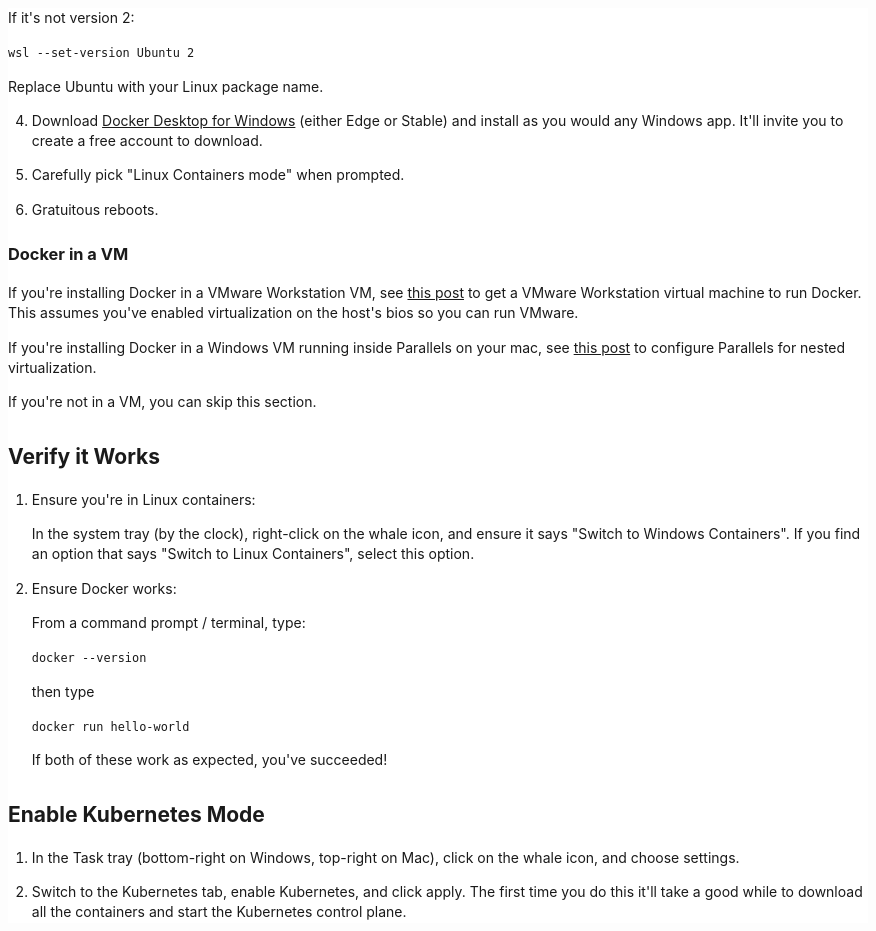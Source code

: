    If it's not version 2:

   ```
   wsl --set-version Ubuntu 2
   ```

   Replace Ubuntu with your Linux package name.

4. Download [Docker Desktop for Windows](https://hub.docker.com/editions/community/docker-ce-desktop-windows) (either Edge or Stable) and install as you would any Windows app.  It'll invite you to create a free account to download.

5. Carefully pick "Linux Containers mode" when prompted.

6. Gratuitous reboots.


### Docker in a VM

If you're installing Docker in a VMware Workstation VM, see [this post](https://communities.vmware.com/thread/498837) to get a VMware Workstation virtual machine to run Docker.  This assumes you've enabled virtualization on the host's bios so you can run VMware.

If you're installing Docker in a Windows VM running inside Parallels on your mac, see [this post](http://tattoocoder.com/configure-docker-for-windows-under-parallels/) to configure Parallels for nested virtualization.

If you're not in a VM, you can skip this section.


Verify it Works
---------------

1. Ensure you're in Linux containers:

   In the system tray (by the clock), right-click on the whale icon, and ensure it says "Switch to Windows Containers".  If you find an option that says "Switch to Linux Containers", select this option.

2. Ensure Docker works:

   From a command prompt / terminal, type:

   ```
   docker --version
   ```

   then type

   ```
   docker run hello-world
   ```

   If both of these work as expected, you've succeeded!


Enable Kubernetes Mode
-----------------

1. In the Task tray (bottom-right on Windows, top-right on Mac), click on the whale icon, and choose settings.

2. Switch to the Kubernetes tab, enable Kubernetes, and click apply.  The first time you do this it'll take a good while to download all the containers and start the Kubernetes control plane.
